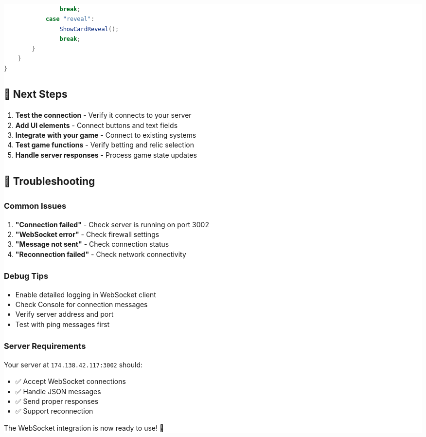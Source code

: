 ```csharp
                break;
            case "reveal":
                ShowCardReveal();
                break;
        }
    }
}
```

## 🚀 Next Steps

1. **Test the connection** - Verify it connects to your server
2. **Add UI elements** - Connect buttons and text fields
3. **Integrate with your game** - Connect to existing systems
4. **Test game functions** - Verify betting and relic selection
5. **Handle server responses** - Process game state updates

## 🐛 Troubleshooting

### Common Issues
1. **"Connection failed"** - Check server is running on port 3002
2. **"WebSocket error"** - Check firewall settings
3. **"Message not sent"** - Check connection status
4. **"Reconnection failed"** - Check network connectivity

### Debug Tips
- Enable detailed logging in WebSocket client
- Check Console for connection messages
- Verify server address and port
- Test with ping messages first

### Server Requirements
Your server at `174.138.42.117:3002` should:
- ✅ Accept WebSocket connections
- ✅ Handle JSON messages
- ✅ Send proper responses
- ✅ Support reconnection

The WebSocket integration is now ready to use! 🎉
